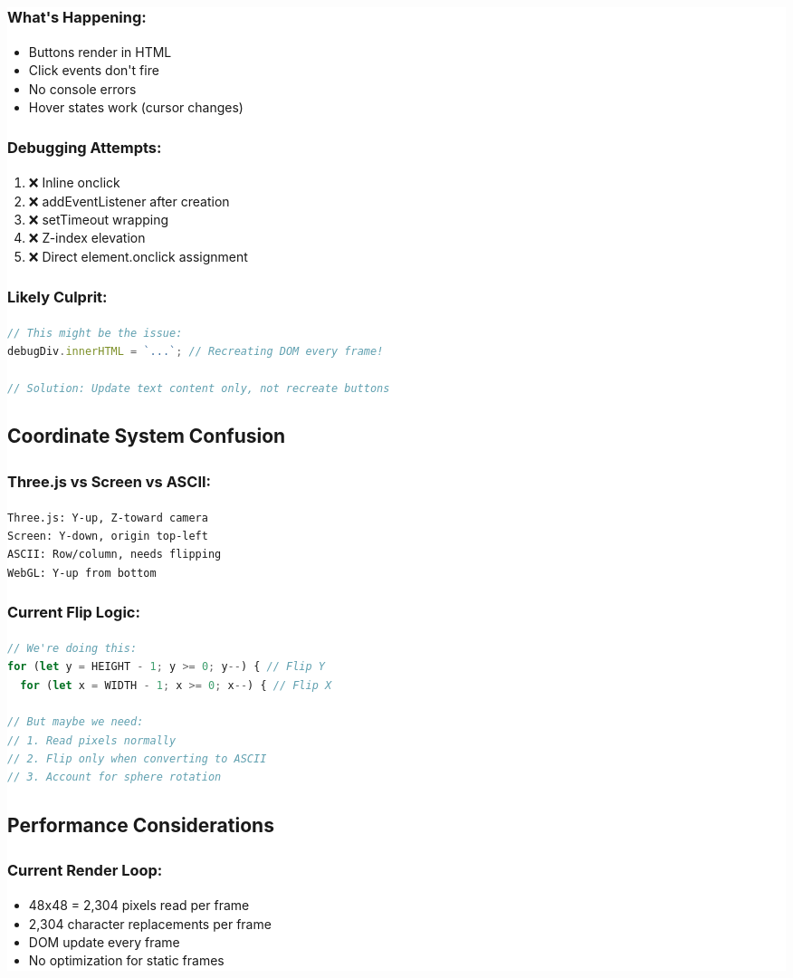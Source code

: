 ### What's Happening:
- Buttons render in HTML
- Click events don't fire
- No console errors
- Hover states work (cursor changes)

### Debugging Attempts:
1. ❌ Inline onclick
2. ❌ addEventListener after creation
3. ❌ setTimeout wrapping
4. ❌ Z-index elevation
5. ❌ Direct element.onclick assignment

### Likely Culprit:
```javascript
// This might be the issue:
debugDiv.innerHTML = `...`; // Recreating DOM every frame!

// Solution: Update text content only, not recreate buttons
```

## Coordinate System Confusion

### Three.js vs Screen vs ASCII:
```
Three.js: Y-up, Z-toward camera
Screen: Y-down, origin top-left  
ASCII: Row/column, needs flipping
WebGL: Y-up from bottom
```

### Current Flip Logic:
```javascript
// We're doing this:
for (let y = HEIGHT - 1; y >= 0; y--) { // Flip Y
  for (let x = WIDTH - 1; x >= 0; x--) { // Flip X

// But maybe we need:
// 1. Read pixels normally
// 2. Flip only when converting to ASCII
// 3. Account for sphere rotation
```

## Performance Considerations

### Current Render Loop:
- 48x48 = 2,304 pixels read per frame
- 2,304 character replacements per frame
- DOM update every frame
- No optimization for static frames
